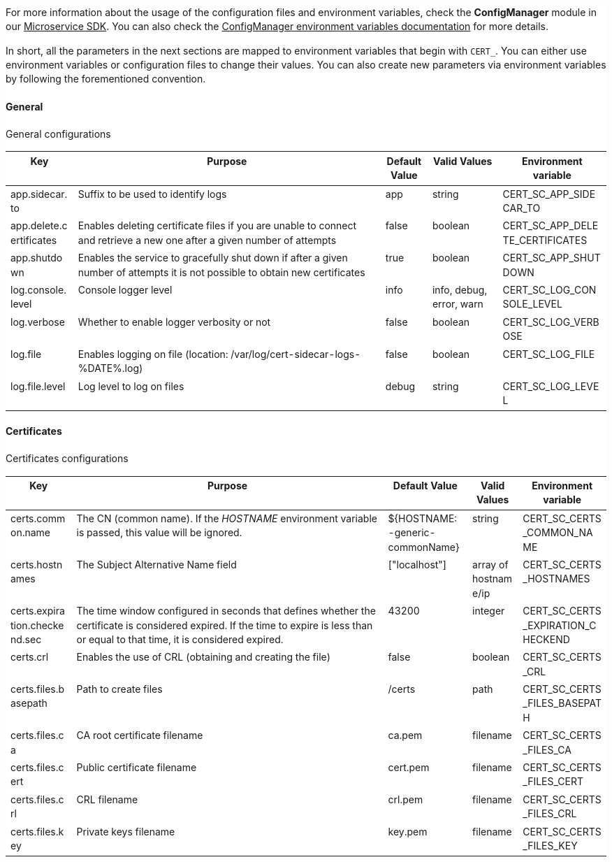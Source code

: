 For more information about the usage of the configuration files and environment variables, check the
__ConfigManager__ module in our [Microservice SDK](https://github.com/dojot/dojot-microservice-sdk-js).
You can also check the [ConfigManager environment variables documentation](https://github.com/dojot/dojot-microservice-sdk-js/blob/master/lib/configManager/README.md#environment-variables) for more details.

In short, all the parameters in the next sections are mapped to environment variables that begin
with `CERT_`. You can either use environment variables or configuration files to change their values.
You can also create new parameters via environment variables by following the forementioned convention.

#### General

General configurations

| Key | Purpose | Default Value | Valid Values | Environment variable
| --- | ------- | ------------- | ------------ | --------------------
| app.sidecar.to      | Suffix to be used to identify logs | app | string | CERT_SC_APP_SIDECAR_TO
| app.delete.certificates  | Enables deleting certificate files if you are unable to connect and retrieve a new one after a given number of attempts | false | boolean | CERT_SC_APP_DELETE_CERTIFICATES
| app.shutdown  | Enables the service to gracefully shut down if after a given number of attempts it is not possible to obtain new certificates | true | boolean | CERT_SC_APP_SHUTDOWN
| log.console.level   | Console logger level | info | info, debug, error, warn | CERT_SC_LOG_CONSOLE_LEVEL
| log.verbose | Whether to enable logger verbosity or not | false | boolean | CERT_SC_LOG_VERBOSE
| log.file            | Enables logging on file (location: /var/log/cert-sidecar-logs-%DATE%.log) | false | boolean  | CERT_SC_LOG_FILE
| log.file.level      | Log level to log on files | debug | string  | CERT_SC_LOG_LEVEL

#### Certificates

Certificates configurations

| Key | Purpose | Default Value | Valid Values | Environment variable
| --- | ------- | ------------- | ------------ | --------------------
| certs.common.name   | The CN (common name). If the *HOSTNAME* environment variable is passed, this value will be ignored. | ${HOSTNAME:-generic-commonName} | string | CERT_SC_CERTS_COMMON_NAME
| certs.hostnames     | The Subject Alternative Name field | ["localhost"] | array of hostname/ip | CERT_SC_CERTS_HOSTNAMES
| certs.expiration.checkend.sec | The time window configured in seconds that defines whether the certificate is considered expired. If the time to expire is less than or equal to that time, it is considered expired. | 43200 | integer | CERT_SC_CERTS_EXPIRATION_CHECKEND
| certs.crl | Enables the use of CRL (obtaining and creating the file)  | false | boolean | CERT_SC_CERTS_CRL
| certs.files.basepath | Path to create files  | /certs | path | CERT_SC_CERTS_FILES_BASEPATH
| certs.files.ca |  CA root certificate filename | ca.pem | filename  | CERT_SC_CERTS_FILES_CA
| certs.files.cert | Public certificate filename | cert.pem | filename  | CERT_SC_CERTS_FILES_CERT
| certs.files.crl | CRL filename  | crl.pem | filename | CERT_SC_CERTS_FILES_CRL
| certs.files.key | Private keys filename | key.pem | filename | CERT_SC_CERTS_FILES_KEY
